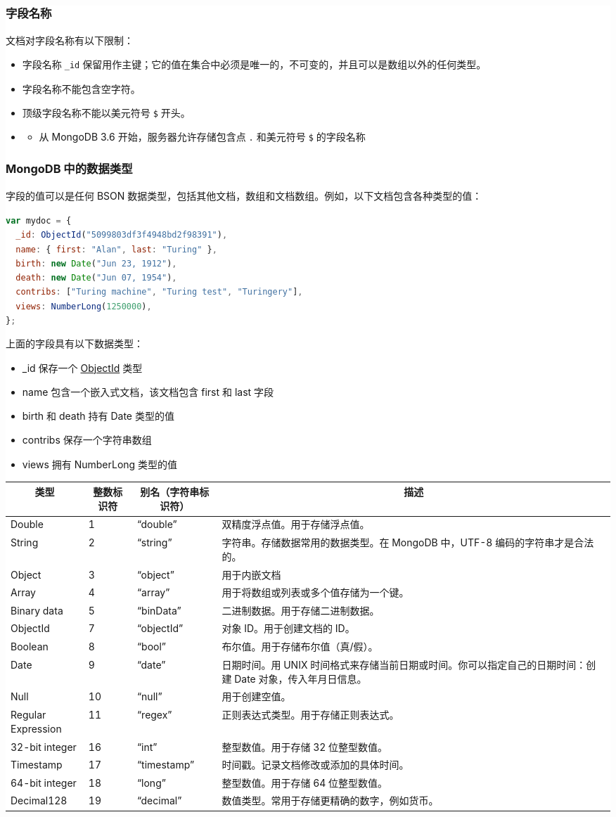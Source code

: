 ### 字段名称

文档对字段名称有以下限制：

- 字段名称 `_id` 保留用作主键；它的值在集合中必须是唯一的，不可变的，并且可以是数组以外的任何类型。
- 字段名称不能包含空字符。

- 顶级字段名称不能以美元符号 `$` 开头。

- - 从 MongoDB 3.6 开始，服务器允许存储包含点 `.` 和美元符号 `$` 的字段名称

### MongoDB 中的数据类型

字段的值可以是任何 BSON 数据类型，包括其他文档，数组和文档数组。例如，以下文档包含各种类型的值：

```js
var mydoc = {
  _id: ObjectId("5099803df3f4948bd2f98391"),
  name: { first: "Alan", last: "Turing" },
  birth: new Date("Jun 23, 1912"),
  death: new Date("Jun 07, 1954"),
  contribs: ["Turing machine", "Turing test", "Turingery"],
  views: NumberLong(1250000),
};
```

上面的字段具有以下数据类型：

- \_id 保存一个 [ObjectId](https://docs.mongodb.com/manual/reference/bson-types/#objectid) 类型
- name 包含一个嵌入式文档，该文档包含 first 和 last 字段

- birth 和 death 持有 Date 类型的值
- contribs 保存一个字符串数组

- views 拥有 NumberLong 类型的值

| 类型               | 整数标识符 | 别名（字符串标识符） | 描述                                                                                                       |
| ------------------ | ---------- | -------------------- | ---------------------------------------------------------------------------------------------------------- |
| Double             | 1          | “double”             | 双精度浮点值。用于存储浮点值。                                                                             |
| String             | 2          | “string”             | 字符串。存储数据常用的数据类型。在 MongoDB 中，UTF-8 编码的字符串才是合法的。                              |
| Object             | 3          | “object”             | 用于内嵌文档                                                                                               |
| Array              | 4          | “array”              | 用于将数组或列表或多个值存储为一个键。                                                                     |
| Binary data        | 5          | “binData”            | 二进制数据。用于存储二进制数据。                                                                           |
| ObjectId           | 7          | “objectId”           | 对象 ID。用于创建文档的 ID。                                                                               |
| Boolean            | 8          | “bool”               | 布尔值。用于存储布尔值（真/假）。                                                                          |
| Date               | 9          | “date”               | 日期时间。用 UNIX 时间格式来存储当前日期或时间。你可以指定自己的日期时间：创建 Date 对象，传入年月日信息。 |
| Null               | 10         | “null”               | 用于创建空值。                                                                                             |
| Regular Expression | 11         | “regex”              | 正则表达式类型。用于存储正则表达式。                                                                       |
| 32-bit integer     | 16         | “int”                | 整型数值。用于存储 32 位整型数值。                                                                         |
| Timestamp          | 17         | “timestamp”          | 时间戳。记录文档修改或添加的具体时间。                                                                     |
| 64-bit integer     | 18         | “long”               | 整型数值。用于存储 64 位整型数值。                                                                         |
| Decimal128         | 19         | “decimal”            | 数值类型。常用于存储更精确的数字，例如货币。                                                               |
